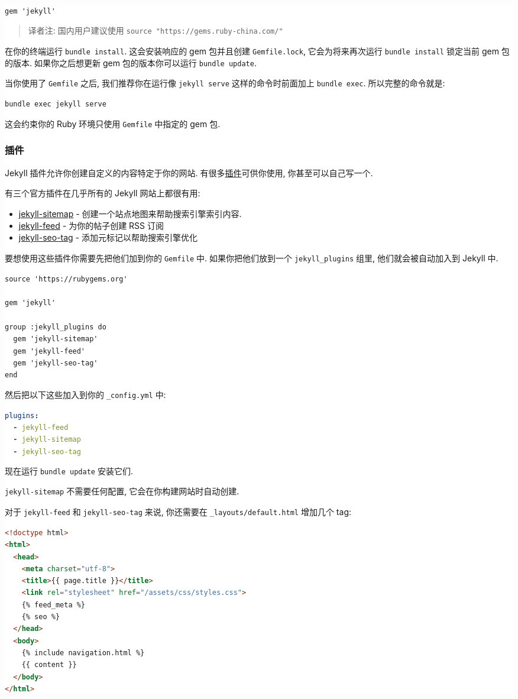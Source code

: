 ```gemfile
gem 'jekyll'
```

> 译者注: 国内用户建议使用 `source "https://gems.ruby-china.com/"`

在你的终端运行 `bundle install`. 这会安装响应的 gem 包并且创建 `Gemfile.lock`, 它会为将来再次运行 `bundle install` 锁定当前 gem 包的版本. 如果你之后想更新 gem 包的版本你可以运行 `bundle update`.

当你使用了 `Gemfile` 之后, 我们推荐你在运行像 `jekyll serve` 这样的命令时前面加上 `bundle exec`. 所以完整的命令就是:

```sh
bundle exec jekyll serve
```

这会约束你的 Ruby 环境只使用 `Gemfile` 中指定的 gem 包.

### 插件

Jekyll 插件允许你创建自定义的内容特定于你的网站. 有很多[插件](https://jekyllrb.com/docs/plugins/)可供你使用, 你甚至可以自己写一个.

有三个官方插件在几乎所有的 Jekyll 网站上都很有用:
- [jekyll-sitemap](https://github.com/jekyll/jekyll-sitemap) - 创建一个站点地图来帮助搜索引擎索引内容.
- [jekyll-feed](https://github.com/jekyll/jekyll-feed) - 为你的帖子创建 RSS 订阅
- [jekyll-seo-tag](https://github.com/jekyll/jekyll-seo-tag) - 添加元标记以帮助搜索引擎优化

要想使用这些插件你需要先把他们加到你的 `Gemfile` 中. 如果你把他们放到一个 `jekyll_plugins` 组里, 他们就会被自动加入到 Jekyll 中.

```gemfile
source 'https://rubygems.org'

gem 'jekyll'

group :jekyll_plugins do
  gem 'jekyll-sitemap'
  gem 'jekyll-feed'
  gem 'jekyll-seo-tag'
end
```

然后把以下这些加入到你的 `_config.yml` 中:

```yaml
plugins:
  - jekyll-feed
  - jekyll-sitemap
  - jekyll-seo-tag
```

现在运行 `bundle update` 安装它们.

`jekyll-sitemap` 不需要任何配置, 它会在你构建网站时自动创建.

对于 `jekyll-feed` 和 `jekyll-seo-tag` 来说, 你还需要在 `_layouts/default.html` 增加几个 tag:

```html
<!doctype html>
<html>
  <head>
    <meta charset="utf-8">
    <title>{{ page.title }}</title>
    <link rel="stylesheet" href="/assets/css/styles.css">
    {% feed_meta %}
    {% seo %}
  </head>
  <body>
    {% include navigation.html %}
    {{ content }}
  </body>
</html>
```
